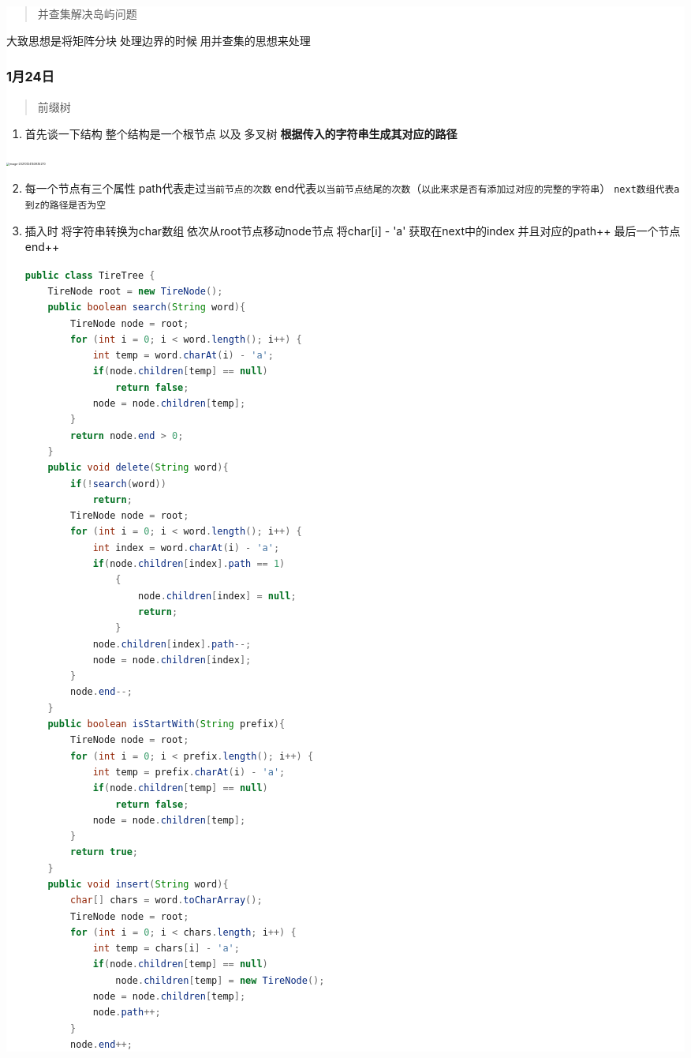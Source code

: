 > 并查集解决岛屿问题

大致思想是将矩阵分块 处理边界的时候 用并查集的思想来处理

### 1月24日

> 前缀树

1. 首先谈一下结构 整个结构是一个根节点 以及 多叉树 **根据传入的字符串生成其对应的路径**

<img src="/Users/luoxinpeng/Library/Application Support/typora-user-images/image-20210124153935270.png" alt="image-20210124153935270" style="zoom:25%;" />

2. 每一个节点有三个属性 path代表走过`当前节点的次数` end代表`以当前节点结尾的次数`（`以此来求是否有添加过对应的完整的字符串`） `next数组代表a到z的路径是否为空`

3. 插入时 将字符串转换为char数组 依次从root节点移动node节点 将char[i] - 'a' 获取在next中的index 并且对应的path++ 最后一个节点end++

   ```java
   public class TireTree {
       TireNode root = new TireNode();
       public boolean search(String word){
           TireNode node = root;
           for (int i = 0; i < word.length(); i++) {
               int temp = word.charAt(i) - 'a';
               if(node.children[temp] == null)
                   return false;
               node = node.children[temp];
           }
           return node.end > 0;
       }
       public void delete(String word){
           if(!search(word))
               return;
           TireNode node = root;
           for (int i = 0; i < word.length(); i++) {
               int index = word.charAt(i) - 'a';
               if(node.children[index].path == 1)
                   {
                       node.children[index] = null;
                       return;
                   }
               node.children[index].path--;
               node = node.children[index];
           }
           node.end--;
       }
       public boolean isStartWith(String prefix){
           TireNode node = root;
           for (int i = 0; i < prefix.length(); i++) {
               int temp = prefix.charAt(i) - 'a';
               if(node.children[temp] == null)
                   return false;
               node = node.children[temp];
           }
           return true;
       }
       public void insert(String word){
           char[] chars = word.toCharArray();
           TireNode node = root;
           for (int i = 0; i < chars.length; i++) {
               int temp = chars[i] - 'a';
               if(node.children[temp] == null)
                   node.children[temp] = new TireNode();
               node = node.children[temp];
               node.path++;
           }
           node.end++;
   ```